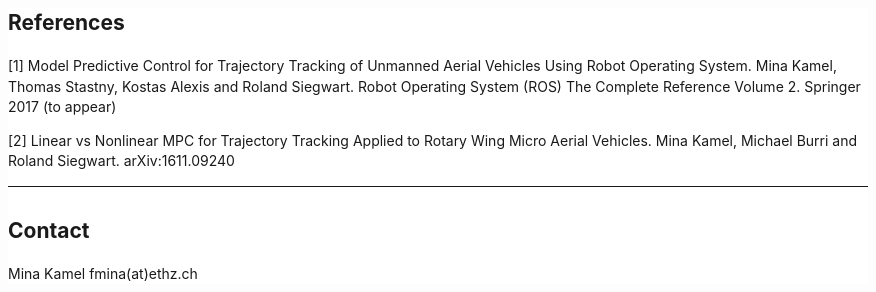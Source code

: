 References
------

[1] Model Predictive Control for Trajectory Tracking of Unmanned Aerial Vehicles Using Robot Operating System. Mina Kamel, Thomas Stastny, Kostas Alexis and Roland Siegwart. Robot Operating System (ROS) The Complete Reference Volume 2. Springer 2017 (to appear)

[2] Linear vs Nonlinear MPC for Trajectory Tracking Applied to Rotary Wing Micro Aerial Vehicles. Mina Kamel, Michael Burri and Roland Siegwart. arXiv:1611.09240

--------

Contact
-------
Mina Kamel fmina(at)ethz.ch
